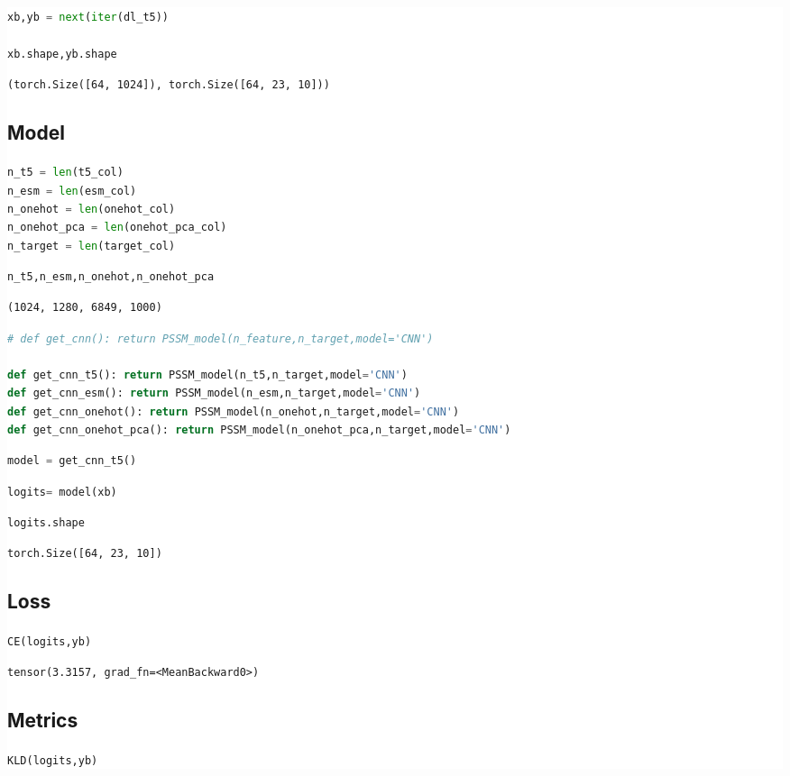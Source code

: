 ``` python
xb,yb = next(iter(dl_t5))

xb.shape,yb.shape
```

    (torch.Size([64, 1024]), torch.Size([64, 23, 10]))

## Model

``` python
n_t5 = len(t5_col)
n_esm = len(esm_col)
n_onehot = len(onehot_col)
n_onehot_pca = len(onehot_pca_col)
n_target = len(target_col)
```

``` python
n_t5,n_esm,n_onehot,n_onehot_pca
```

    (1024, 1280, 6849, 1000)

``` python
# def get_cnn(): return PSSM_model(n_feature,n_target,model='CNN')

def get_cnn_t5(): return PSSM_model(n_t5,n_target,model='CNN')
def get_cnn_esm(): return PSSM_model(n_esm,n_target,model='CNN')
def get_cnn_onehot(): return PSSM_model(n_onehot,n_target,model='CNN')
def get_cnn_onehot_pca(): return PSSM_model(n_onehot_pca,n_target,model='CNN')
```

``` python
model = get_cnn_t5()
```

``` python
logits= model(xb)
```

``` python
logits.shape
```

    torch.Size([64, 23, 10])

## Loss

``` python
CE(logits,yb)
```

    tensor(3.3157, grad_fn=<MeanBackward0>)

## Metrics

``` python
KLD(logits,yb)
```
